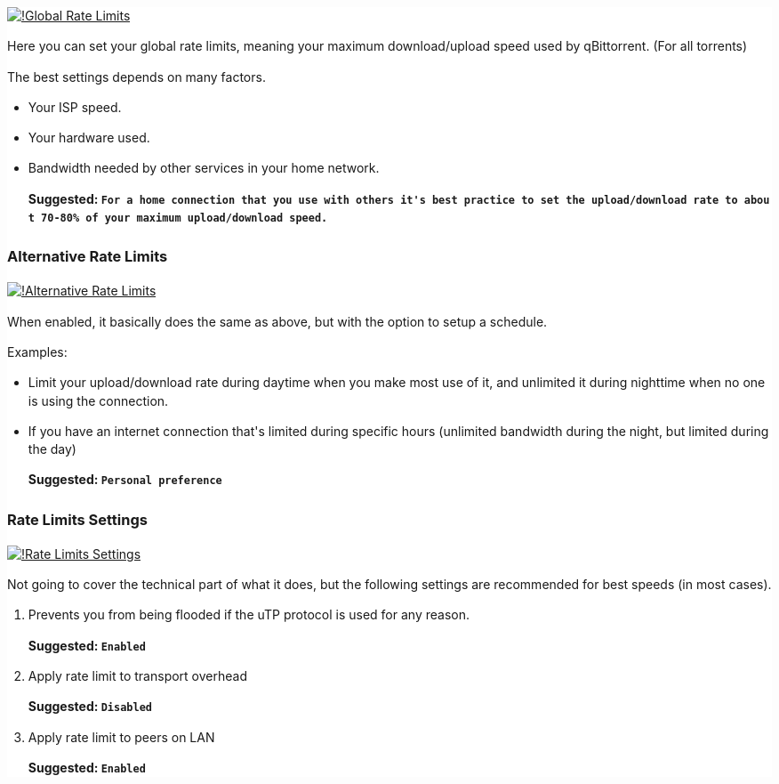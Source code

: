 [![!Global Rate Limits](https://trash-guides.info/Downloaders/qBittorrent/images/qbt-options-speed-global-rate-limits.png)](https://trash-guides.info/Downloaders/qBittorrent/images/qbt-options-speed-global-rate-limits.png)

Here you can set your global rate limits, meaning your maximum download/upload speed used by qBittorrent. (For all torrents)

The best settings depends on many factors.

- Your ISP speed.
- Your hardware used.
- Bandwidth needed by other services in your home network.
    
    **Suggested: `For a home connection that you use with others it's best practice to set the upload/download rate to about 70-80% of your maximum upload/download speed.`**
    

### Alternative Rate Limits[](https://trash-guides.info/Downloaders/qBittorrent/Basic-Setup/#alternative-rate-limits "Permanent link")

[![!Alternative Rate Limits](https://trash-guides.info/Downloaders/qBittorrent/images/qbt-options-speed-alternative-rate-limits.png)](https://trash-guides.info/Downloaders/qBittorrent/images/qbt-options-speed-alternative-rate-limits.png)

When enabled, it basically does the same as above, but with the option to setup a schedule.

Examples:

- Limit your upload/download rate during daytime when you make most use of it, and unlimited it during nighttime when no one is using the connection.
- If you have an internet connection that's limited during specific hours (unlimited bandwidth during the night, but limited during the day)
    
    **Suggested: `Personal preference`**
    

### Rate Limits Settings[](https://trash-guides.info/Downloaders/qBittorrent/Basic-Setup/#rate-limits-settings "Permanent link")

[![!Rate Limits Settings](https://trash-guides.info/Downloaders/qBittorrent/images/qbt-options-speed-rate-limits-settings.png)](https://trash-guides.info/Downloaders/qBittorrent/images/qbt-options-speed-rate-limits-settings.png)

Not going to cover the technical part of what it does, but the following settings are recommended for best speeds (in most cases).

1. Prevents you from being flooded if the uTP protocol is used for any reason.
    
    **Suggested: `Enabled`**
    
2. Apply rate limit to transport overhead
    
    **Suggested: `Disabled`**
    
3. Apply rate limit to peers on LAN
    
    **Suggested: `Enabled`**
    
